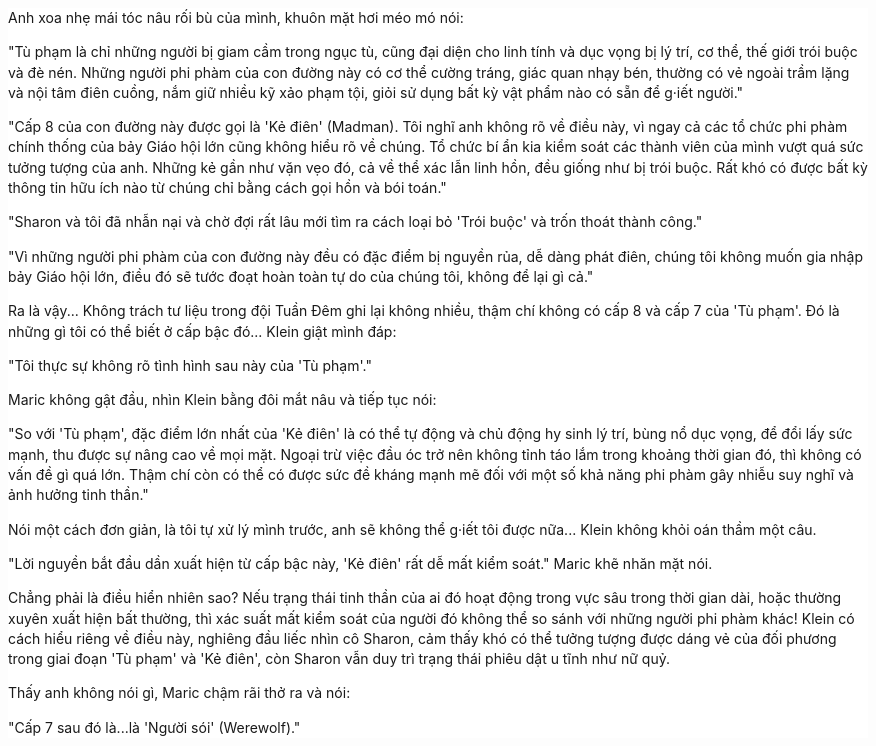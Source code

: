   
Anh xoa nhẹ mái tóc nâu rối bù của mình, khuôn mặt hơi méo mó nói:

  
"Tù phạm là chỉ những người bị giam cầm trong ngục tù, cũng đại diện cho linh tính và dục vọng bị lý trí, cơ thể, thế giới trói buộc và đè nén. Những người phi phàm của con đường này có cơ thể cường tráng, giác quan nhạy bén, thường có vẻ ngoài trầm lặng và nội tâm điên cuồng, nắm giữ nhiều kỹ xảo phạm tội, giỏi sử dụng bất kỳ vật phẩm nào có sẵn để g·iết người."

  
"Cấp 8 của con đường này được gọi là 'Kẻ điên' (Madman). Tôi nghĩ anh không rõ về điều này, vì ngay cả các tổ chức phi phàm chính thống của bảy Giáo hội lớn cũng không hiểu rõ về chúng. Tổ chức bí ẩn kia kiểm soát các thành viên của mình vượt quá sức tưởng tượng của anh. Những kẻ gần như vặn vẹo đó, cả về thể xác lẫn linh hồn, đều giống như bị trói buộc. Rất khó có được bất kỳ thông tin hữu ích nào từ chúng chỉ bằng cách gọi hồn và bói toán."

  
"Sharon và tôi đã nhẫn nại và chờ đợi rất lâu mới tìm ra cách loại bỏ 'Trói buộc' và trốn thoát thành công."

  
"Vì những người phi phàm của con đường này đều có đặc điểm bị nguyền rủa, dễ dàng phát điên, chúng tôi không muốn gia nhập bảy Giáo hội lớn, điều đó sẽ tước đoạt hoàn toàn tự do của chúng tôi, không để lại gì cả."

  
Ra là vậy... Không trách tư liệu trong đội Tuần Đêm ghi lại không nhiều, thậm chí không có cấp 8 và cấp 7 của 'Tù phạm'. Đó là những gì tôi có thể biết ở cấp bậc đó... Klein giật mình đáp:

  
"Tôi thực sự không rõ tình hình sau này của 'Tù phạm'."

  
Maric không gật đầu, nhìn Klein bằng đôi mắt nâu và tiếp tục nói:

  
"So với 'Tù phạm', đặc điểm lớn nhất của 'Kẻ điên' là có thể tự động và chủ động hy sinh lý trí, bùng nổ dục vọng, để đổi lấy sức mạnh, thu được sự nâng cao về mọi mặt. Ngoại trừ việc đầu óc trở nên không tỉnh táo lắm trong khoảng thời gian đó, thì không có vấn đề gì quá lớn. Thậm chí còn có thể có được sức đề kháng mạnh mẽ đối với một số khả năng phi phàm gây nhiễu suy nghĩ và ảnh hưởng tinh thần."

  
Nói một cách đơn giản, là tôi tự xử lý mình trước, anh sẽ không thể g·iết tôi được nữa... Klein không khỏi oán thầm một câu.

  
"Lời nguyền bắt đầu dần xuất hiện từ cấp bậc này, 'Kẻ điên' rất dễ mất kiểm soát." Maric khẽ nhăn mặt nói.

  
Chẳng phải là điều hiển nhiên sao? Nếu trạng thái tinh thần của ai đó hoạt động trong vực sâu trong thời gian dài, hoặc thường xuyên xuất hiện bất thường, thì xác suất mất kiểm soát của người đó không thể so sánh với những người phi phàm khác! Klein có cách hiểu riêng về điều này, nghiêng đầu liếc nhìn cô Sharon, cảm thấy khó có thể tưởng tượng được dáng vẻ của đối phương trong giai đoạn 'Tù phạm' và 'Kẻ điên', còn Sharon vẫn duy trì trạng thái phiêu dật u tĩnh như nữ quỷ.

  
Thấy anh không nói gì, Maric chậm rãi thở ra và nói:

  
"Cấp 7 sau đó là...là 'Người sói' (Werewolf)."

  